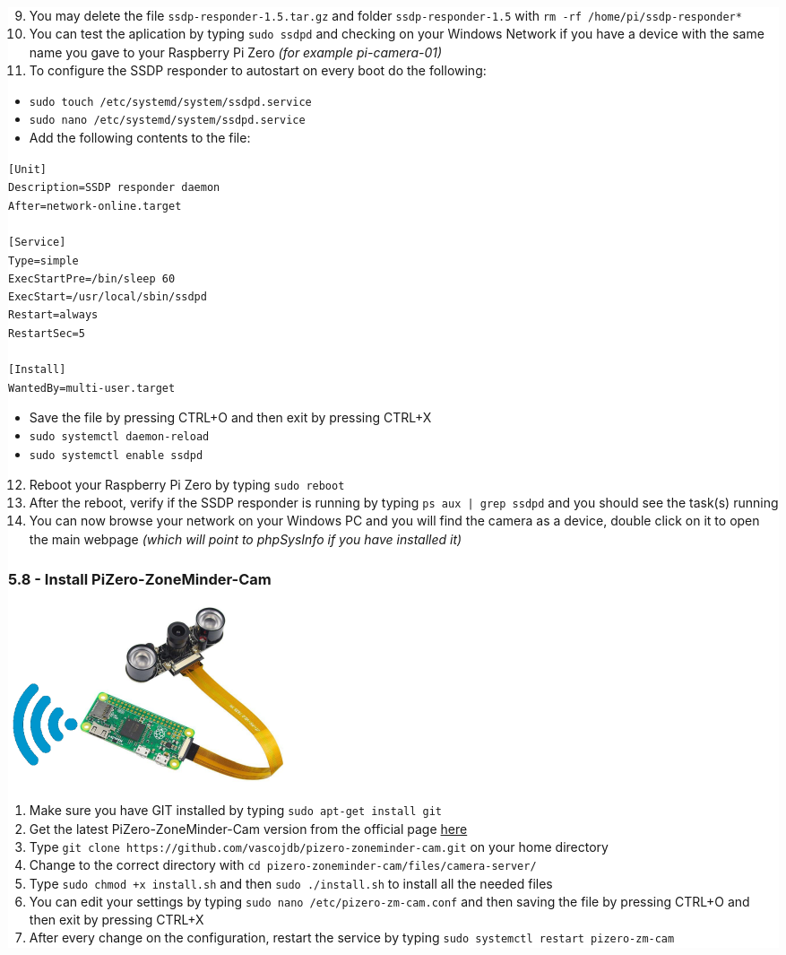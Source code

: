 9. You may delete the file `ssdp-responder-1.5.tar.gz` and folder `ssdp-responder-1.5` with `rm -rf /home/pi/ssdp-responder*`
10. You can test the aplication by typing `sudo ssdpd` and checking on your Windows Network if you have a device with the same name you gave to your Raspberry Pi Zero *(for example pi-camera-01)*
11. To configure the SSDP responder to autostart on every boot do the following:
* `sudo touch /etc/systemd/system/ssdpd.service`
* `sudo nano /etc/systemd/system/ssdpd.service`
* Add the following contents to the file:
```
[Unit]
Description=SSDP responder daemon
After=network-online.target

[Service]
Type=simple
ExecStartPre=/bin/sleep 60
ExecStart=/usr/local/sbin/ssdpd
Restart=always
RestartSec=5

[Install]
WantedBy=multi-user.target
```
* Save the file by pressing CTRL+O and then exit by pressing CTRL+X
* `sudo systemctl daemon-reload`
* `sudo systemctl enable ssdpd`
12. Reboot your Raspberry Pi Zero by typing `sudo reboot`
13. After the reboot, verify if the SSDP responder is running by typing `ps aux | grep ssdpd` and you should see the task(s) running
14. You can now browse your network on your Windows PC and you will find the camera as a device, double click on it to open the main webpage *(which will point to phpSysInfo if you have installed it)*

### 5.8 - Install PiZero-ZoneMinder-Cam <a name="installation-main"></a>
![alt text](https://raw.githubusercontent.com/vascojdb/pizero-zoneminder-cam/master/resources/pi_camera.png "PiZero-ZoneMinder-Cam")

1. Make sure you have GIT installed by typing `sudo apt-get install git`
2. Get the latest PiZero-ZoneMinder-Cam version from the official page [here](https://github.com/vascojdb/pizero-zoneminder-cam)
3. Type `git clone https://github.com/vascojdb/pizero-zoneminder-cam.git` on your home directory
4. Change to the correct directory with `cd pizero-zoneminder-cam/files/camera-server/`
5. Type `sudo chmod +x install.sh` and then `sudo ./install.sh` to install all the needed files
7. You can edit your settings by typing `sudo nano /etc/pizero-zm-cam.conf` and then saving the file by pressing CTRL+O and then exit by pressing CTRL+X
8. After every change on the configuration, restart the service by typing `sudo systemctl restart pizero-zm-cam`
